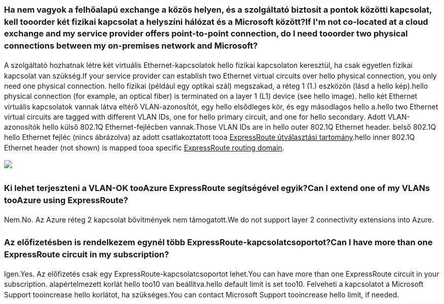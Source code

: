 ### <span data-ttu-id="7c362-172"><a name="onep2plink"></a>Ha nem vagyok a felhőalapú exchange a közös helyen, és a szolgáltató biztosít a pontok közötti kapcsolat, kell tooorder két fizikai kapcsolat a helyszíni hálózat és a Microsoft között?</span><span class="sxs-lookup"><span data-stu-id="7c362-172"><a name="onep2plink"></a>If I'm not co-located at a cloud exchange and my service provider offers point-to-point connection, do I need tooorder two physical connections between my on-premises network and Microsoft?</span></span>

<span data-ttu-id="7c362-173">A szolgáltató hozhatnak létre két virtuális Ethernet-kapcsolatok hello fizikai kapcsolaton keresztül, ha csak egyetlen fizikai kapcsolat van szükség.</span><span class="sxs-lookup"><span data-stu-id="7c362-173">If your service provider can establish two Ethernet virtual circuits over hello physical connection, you only need one physical connection.</span></span> <span data-ttu-id="7c362-174">hello fizikai (például egy optikai szál) megszakad, a réteg 1 (1.) eszközön (lásd a hello kép).</span><span class="sxs-lookup"><span data-stu-id="7c362-174">hello physical connection (for example, an optical fiber) is terminated on a layer 1 (L1) device (see hello image).</span></span> <span data-ttu-id="7c362-175">hello két Ethernet virtuális kapcsolatok vannak látva eltérő VLAN-azonosítót, egy hello elsődleges kör, és egy másodlagos hello a.</span><span class="sxs-lookup"><span data-stu-id="7c362-175">hello two Ethernet virtual circuits are tagged with different VLAN IDs, one for hello primary circuit, and one for hello secondary.</span></span> <span data-ttu-id="7c362-176">Adott VLAN-azonosítók hello külső 802.1Q Ethernet-fejlécben vannak.</span><span class="sxs-lookup"><span data-stu-id="7c362-176">Those VLAN IDs are in hello outer 802.1Q Ethernet header.</span></span> <span data-ttu-id="7c362-177">belső 802.1Q hello Ethernet fejléc (nincs ábrázolva) az adott csatlakoztatott tooa [ExpressRoute útválasztási tartomány](expressroute-circuit-peerings.md).</span><span class="sxs-lookup"><span data-stu-id="7c362-177">hello inner 802.1Q Ethernet header (not shown) is mapped tooa specific [ExpressRoute routing domain](expressroute-circuit-peerings.md).</span></span>

![](./media/expressroute-faqs/expressroute-p2p-ref-arch.png)

### <a name="can-i-extend-one-of-my-vlans-tooazure-using-expressroute"></a><span data-ttu-id="7c362-178">Ki lehet terjeszteni a VLAN-OK tooAzure ExpressRoute segítségével egyik?</span><span class="sxs-lookup"><span data-stu-id="7c362-178">Can I extend one of my VLANs tooAzure using ExpressRoute?</span></span>

<span data-ttu-id="7c362-179">Nem.</span><span class="sxs-lookup"><span data-stu-id="7c362-179">No.</span></span> <span data-ttu-id="7c362-180">Az Azure réteg 2 kapcsolat bővítmények nem támogatott.</span><span class="sxs-lookup"><span data-stu-id="7c362-180">We do not support layer 2 connectivity extensions into Azure.</span></span>

### <a name="can-i-have-more-than-one-expressroute-circuit-in-my-subscription"></a><span data-ttu-id="7c362-181">Az előfizetésben is rendelkezem egynél több ExpressRoute-kapcsolatcsoportot?</span><span class="sxs-lookup"><span data-stu-id="7c362-181">Can I have more than one ExpressRoute circuit in my subscription?</span></span>

<span data-ttu-id="7c362-182">Igen.</span><span class="sxs-lookup"><span data-stu-id="7c362-182">Yes.</span></span> <span data-ttu-id="7c362-183">Az előfizetés csak egy ExpressRoute-kapcsolatcsoportot lehet.</span><span class="sxs-lookup"><span data-stu-id="7c362-183">You can have more than one ExpressRoute circuit in your subscription.</span></span> <span data-ttu-id="7c362-184">alapértelmezett korlát hello too10 van beállítva.</span><span class="sxs-lookup"><span data-stu-id="7c362-184">hello default limit is set too10.</span></span> <span data-ttu-id="7c362-185">Felveheti a kapcsolatot a Microsoft Support tooincrease hello korlátot, ha szükséges.</span><span class="sxs-lookup"><span data-stu-id="7c362-185">You can contact Microsoft Support tooincrease hello limit, if needed.</span></span>
